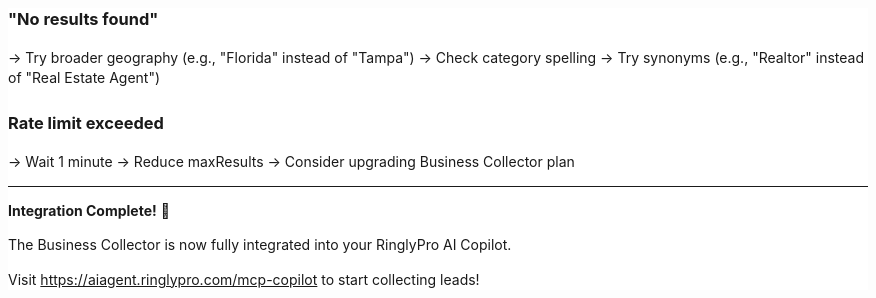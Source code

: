 ### "No results found"
→ Try broader geography (e.g., "Florida" instead of "Tampa")
→ Check category spelling
→ Try synonyms (e.g., "Realtor" instead of "Real Estate Agent")

### Rate limit exceeded
→ Wait 1 minute
→ Reduce maxResults
→ Consider upgrading Business Collector plan

---

**Integration Complete!** 🎉

The Business Collector is now fully integrated into your RinglyPro AI Copilot.

Visit https://aiagent.ringlypro.com/mcp-copilot to start collecting leads!
